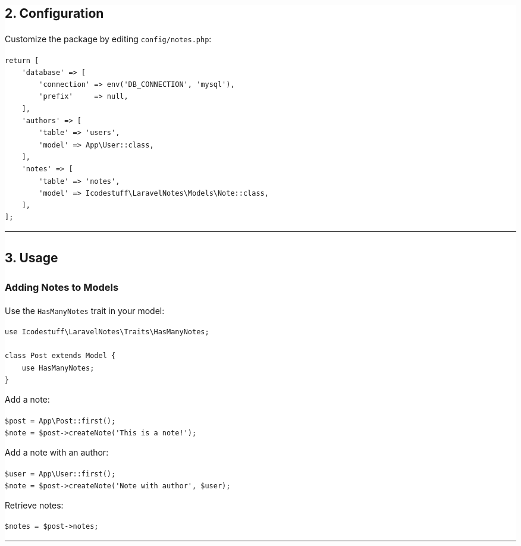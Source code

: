 
## 2. Configuration

Customize the package by editing `config/notes.php`:

~~~
return [
    'database' => [
        'connection' => env('DB_CONNECTION', 'mysql'),
        'prefix'     => null,
    ],
    'authors' => [
        'table' => 'users',
        'model' => App\User::class,
    ],
    'notes' => [
        'table' => 'notes',
        'model' => Icodestuff\LaravelNotes\Models\Note::class,
    ],
];
~~~

---

## 3. Usage

### Adding Notes to Models

Use the `HasManyNotes` trait in your model:

~~~
use Icodestuff\LaravelNotes\Traits\HasManyNotes;

class Post extends Model {
    use HasManyNotes;
}
~~~

Add a note:

~~~
$post = App\Post::first();
$note = $post->createNote('This is a note!');
~~~

Add a note with an author:

~~~
$user = App\User::first();
$note = $post->createNote('Note with author', $user);
~~~

Retrieve notes:

~~~
$notes = $post->notes;
~~~

---